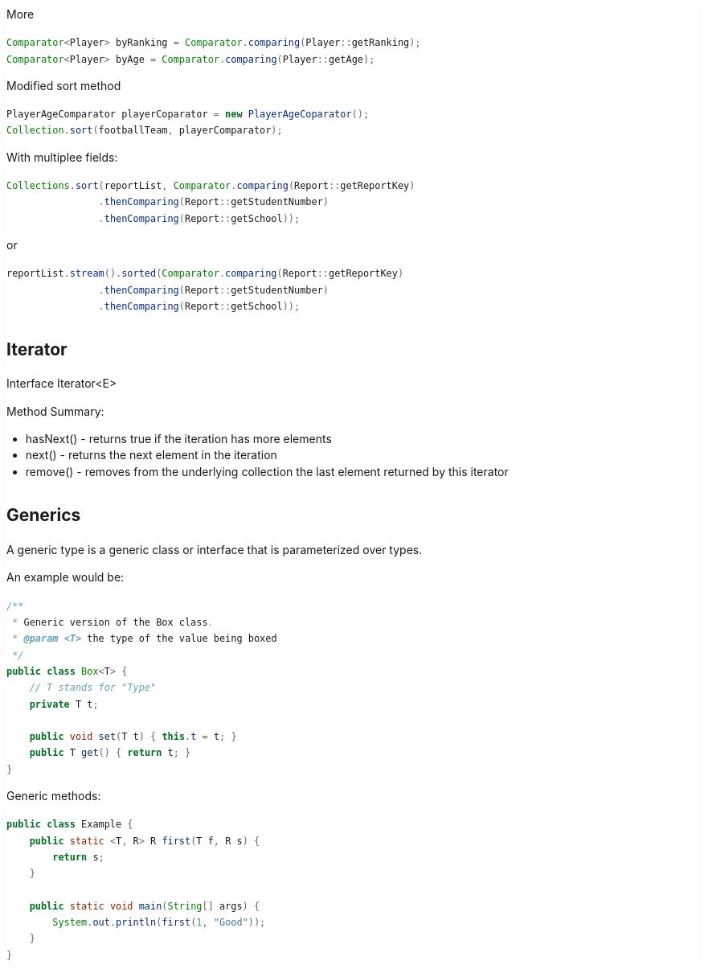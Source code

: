 More
``` java
Comparator<Player> byRanking = Comparator.comparing(Player::getRanking);
Comparator<Player> byAge = Comparator.comparing(Player::getAge);
```

Modified sort method
``` java
PlayerAgeComparator playerCoparator = new PlayerAgeCoparator();
Collection.sort(footballTeam, playerComparator);
```

With multiplee fields:
``` java
Collections.sort(reportList, Comparator.comparing(Report::getReportKey)
				.thenComparing(Report::getStudentNumber)
				.thenComparing(Report::getSchool));
```
or
``` java
reportList.stream().sorted(Comparator.comparing(Report::getReportKey)
				.thenComparing(Report::getStudentNumber)
				.thenComparing(Report::getSchool));
```

## Iterator
Interface Iterator\<E\>

Method Summary:
- hasNext() - returns true if the iteration has more elements
- next() - returns the next element in the iteration
- remove() - removes from the underlying collection the last element returned by this iterator

## Generics
A generic type is a generic class or interface that is parameterized over types.

An example would be:
``` java
/**
 * Generic version of the Box class.
 * @param <T> the type of the value being boxed
 */
public class Box<T> {
    // T stands for "Type"
    private T t;

    public void set(T t) { this.t = t; }
    public T get() { return t; }
}
```

Generic methods:
``` java
public class Example {
    public static <T, R> R first(T f, R s) {
        return s;
    }

    public static void main(String[] args) {
        System.out.println(first(1, "Good"));
    }
}
```
